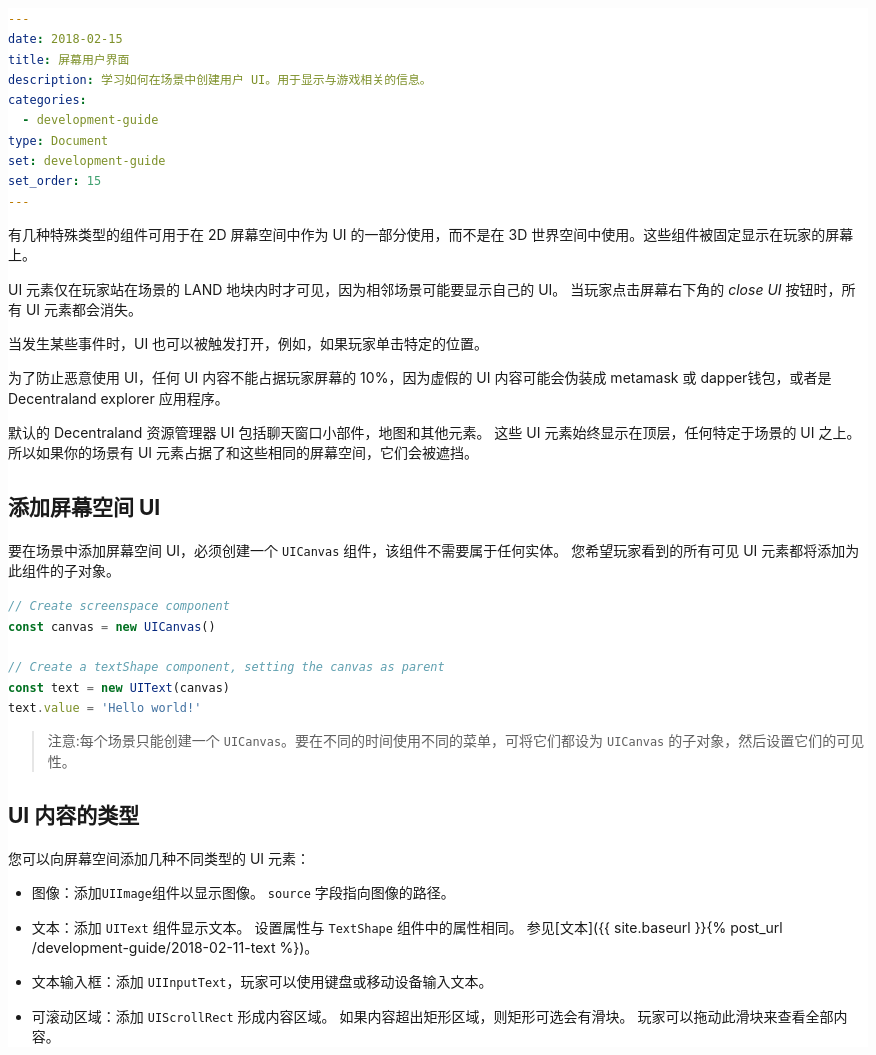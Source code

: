 ```yaml
---
date: 2018-02-15
title: 屏幕用户界面
description: 学习如何在场景中创建用户 UI。用于显示与游戏相关的信息。
categories:
  - development-guide
type: Document
set: development-guide
set_order: 15
---
```


有几种特殊类型的组件可用于在 2D 屏幕空间中作为 UI 的一部分使用，而不是在 3D 世界空间中使用。这些组件被固定显示在玩家的屏幕上。

UI 元素仅在玩家站在场景的 LAND 地块内时才可见，因为相邻场景可能要显示自己的 UI。 当玩家点击屏幕右下角的 _close UI_ 按钮时，所有 UI 元素都会消失。

当发生某些事件时，UI 也可以被触发打开，例如，如果玩家单击特定的位置。

为了防止恶意使用 UI，任何 UI 内容不能占据玩家屏幕的 10%，因为虚假的 UI 内容可能会伪装成 metamask 或 dapper钱包，或者是 Decentraland explorer 应用程序。

默认的 Decentraland 资源管理器 UI 包括聊天窗口小部件，地图和其他元素。 这些 UI 元素始终显示在顶层，任何特定于场景的 UI 之上。 所以如果你的场景有 UI 元素占据了和这些相同的屏幕空间，它们会被遮挡。

## 添加屏幕空间 UI

要在场景中添加屏幕空间 UI，必须创建一个 `UICanvas` 组件，该组件不需要属于任何实体。 您希望玩家看到的所有可见 UI 元素都将添加为此组件的子对象。



```ts
// Create screenspace component
const canvas = new UICanvas()

// Create a textShape component, setting the canvas as parent
const text = new UIText(canvas)
text.value = 'Hello world!'
```

> 注意:每个场景只能创建一个 `UICanvas`。要在不同的时间使用不同的菜单，可将它们都设为 `UICanvas` 的子对象，然后设置它们的可见性。


## UI 内容的类型

您可以向屏幕空间添加几种不同类型的 UI 元素：

- 图像：添加`UIImage`组件以显示图像。  `source` 字段指向图像的路径。

- 文本：添加 `UIText` 组件显示文本。 设置属性与 `TextShape` 组件中的属性相同。 参见[文本]({{ site.baseurl }}{% post_url /development-guide/2018-02-11-text %})。




- 文本输入框：添加 `UIInputText`，玩家可以使用键盘或移动设备输入文本。

- 可滚动区域：添加 `UIScrollRect` 形成内容区域。 如果内容超出矩形区域，则矩形可选会有滑块。 玩家可以拖动此滑块来查看全部内容。
